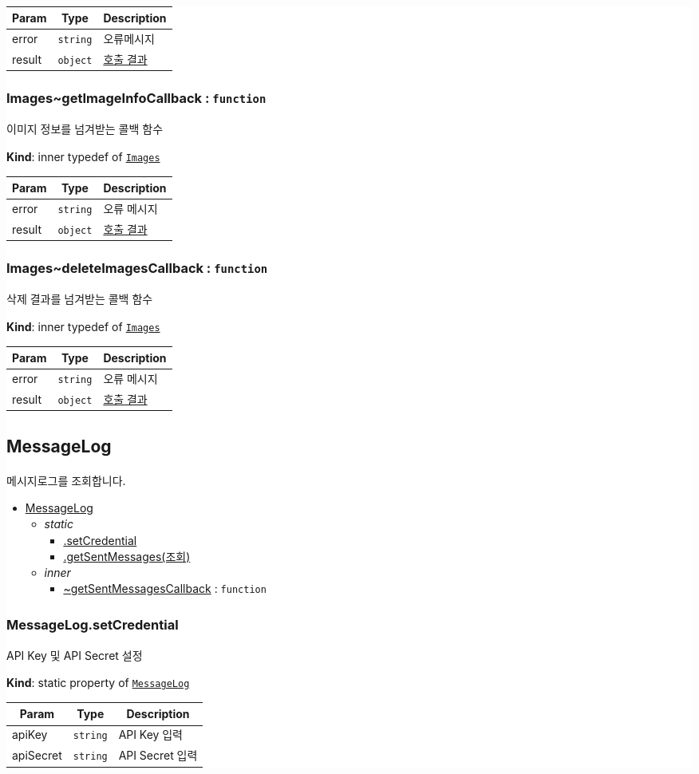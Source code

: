 | Param | Type | Description |
| --- | --- | --- |
| error | <code>string</code> | 오류메시지 |
| result | <code>object</code> | [호출 결과](https://docs.coolsms.co.kr/rest/images/uploadImage.html#response-syntax) |

<a id="module_Images..getImageInfoCallback"></a>
### Images~getImageInfoCallback : <code>function</code>
이미지 정보를 넘겨받는 콜백 함수

**Kind**: inner typedef of [<code>Images</code>](#module_Images)  

| Param | Type | Description |
| --- | --- | --- |
| error | <code>string</code> | 오류 메시지 |
| result | <code>object</code> | [호출 결과](https://docs.coolsms.co.kr/rest/images/getImageInfo.html#response-syntax) |

<a id="module_Images..deleteImagesCallback"></a>
### Images~deleteImagesCallback : <code>function</code>
삭제 결과를 넘겨받는 콜백 함수

**Kind**: inner typedef of [<code>Images</code>](#module_Images)  

| Param | Type | Description |
| --- | --- | --- |
| error | <code>string</code> | 오류 메시지 |
| result | <code>object</code> | [호출 결과](https://docs.coolsms.co.kr/rest/images/deleteImages.html#response-syntax) |

<a id="module_MessageLog"></a>
## MessageLog
메시지로그를 조회합니다.


* [MessageLog](#module_MessageLog)
    * _static_
        * [.setCredential](#module_MessageLog.setCredential)
        * [.getSentMessages(조회)](#module_MessageLog.getSentMessages)
    * _inner_
        * [~getSentMessagesCallback](#module_MessageLog..getSentMessagesCallback) : <code>function</code>

<a id="module_MessageLog.setCredential"></a>
### MessageLog.setCredential
API Key 및 API Secret 설정

**Kind**: static property of [<code>MessageLog</code>](#module_MessageLog)  

| Param | Type | Description |
| --- | --- | --- |
| apiKey | <code>string</code> | API Key 입력 |
| apiSecret | <code>string</code> | API Secret 입력 |
